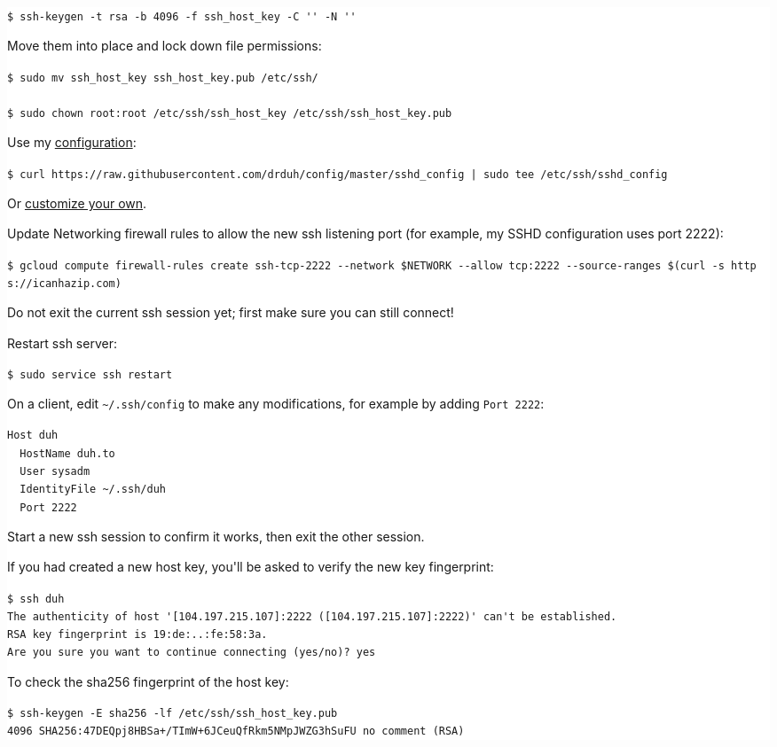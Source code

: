 ```console
$ ssh-keygen -t rsa -b 4096 -f ssh_host_key -C '' -N ''
```

Move them into place and lock down file permissions:

```console
$ sudo mv ssh_host_key ssh_host_key.pub /etc/ssh/

$ sudo chown root:root /etc/ssh/ssh_host_key /etc/ssh/ssh_host_key.pub
```

Use my [configuration](https://github.com/drduh/config/blob/master/sshd_config):

```console
$ curl https://raw.githubusercontent.com/drduh/config/master/sshd_config | sudo tee /etc/ssh/sshd_config
```

Or [customize your own](https://www.freebsd.org/cgi/man.cgi?query=sshd_config&sektion=5).

Update Networking firewall rules to allow the new ssh listening port (for example, my SSHD configuration uses port 2222):

```console
$ gcloud compute firewall-rules create ssh-tcp-2222 --network $NETWORK --allow tcp:2222 --source-ranges $(curl -s https://icanhazip.com)
```

Do not exit the current ssh session yet; first make sure you can still connect!

Restart ssh server:

```console
$ sudo service ssh restart
```

On a client, edit `~/.ssh/config` to make any modifications, for example by adding `Port 2222`:

```
Host duh
  HostName duh.to
  User sysadm
  IdentityFile ~/.ssh/duh
  Port 2222
```

Start a new ssh session to confirm it works, then exit the other session.

If you had created a new host key, you'll be asked to verify the new key fingerprint:

```console
$ ssh duh
The authenticity of host '[104.197.215.107]:2222 ([104.197.215.107]:2222)' can't be established.
RSA key fingerprint is 19:de:..:fe:58:3a.
Are you sure you want to continue connecting (yes/no)? yes
```

To check the sha256 fingerprint of the host key:

```console
$ ssh-keygen -E sha256 -lf /etc/ssh/ssh_host_key.pub
4096 SHA256:47DEQpj8HBSa+/TImW+6JCeuQfRkm5NMpJWZG3hSuFU no comment (RSA)
```

